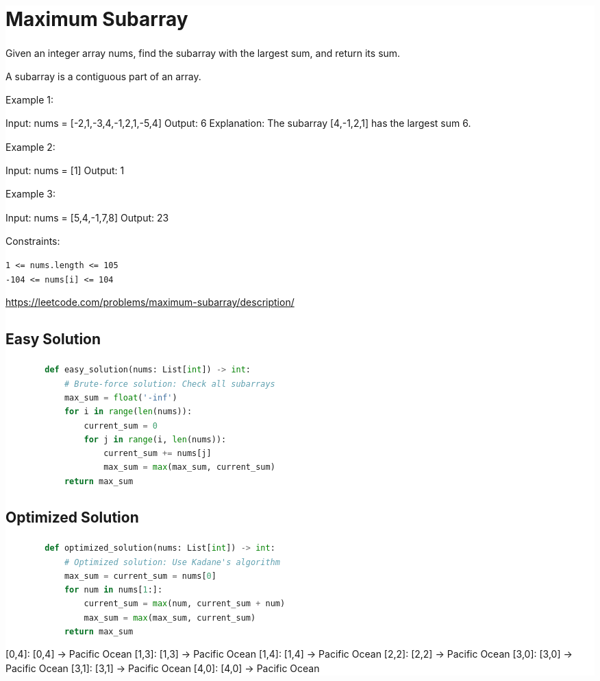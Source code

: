 # Maximum Subarray

Given an integer array nums, find the subarray with the largest sum, and return its sum.

A subarray is a contiguous part of an array.

 

Example 1:

Input: nums = [-2,1,-3,4,-1,2,1,-5,4]
Output: 6
Explanation: The subarray [4,-1,2,1] has the largest sum 6.

Example 2:

Input: nums = [1]
Output: 1

Example 3:

Input: nums = [5,4,-1,7,8]
Output: 23

 

Constraints:

    1 <= nums.length <= 105
    -104 <= nums[i] <= 104

https://leetcode.com/problems/maximum-subarray/description/


## Easy Solution
```python
        def easy_solution(nums: List[int]) -> int:
            # Brute-force solution: Check all subarrays
            max_sum = float('-inf')
            for i in range(len(nums)):
                current_sum = 0
                for j in range(i, len(nums)):
                    current_sum += nums[j]
                    max_sum = max(max_sum, current_sum)
            return max_sum

```

## Optimized Solution
```python
        def optimized_solution(nums: List[int]) -> int:
            # Optimized solution: Use Kadane's algorithm
            max_sum = current_sum = nums[0]
            for num in nums[1:]:
                current_sum = max(num, current_sum + num)
                max_sum = max(max_sum, current_sum)
            return max_sum

```


[0,4]: [0,4] -> Pacific Ocean
[1,3]: [1,3] -> Pacific Ocean
[1,4]: [1,4] -> Pacific Ocean
[2,2]: [2,2] -> Pacific Ocean
[3,0]: [3,0] -> Pacific Ocean
[3,1]: [3,1] -> Pacific Ocean
[4,0]: [4,0] -> Pacific Ocean